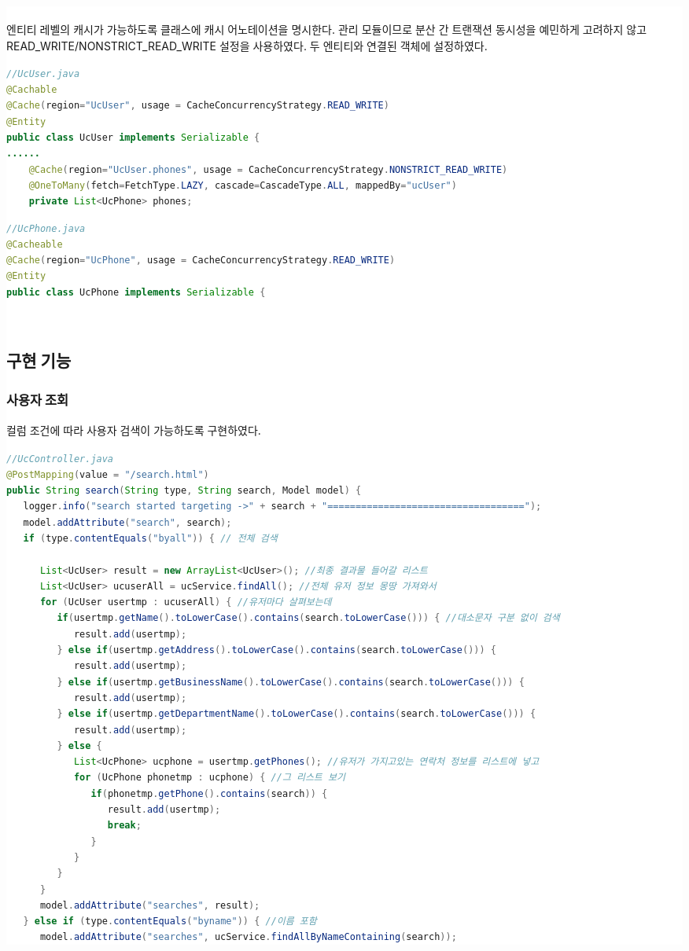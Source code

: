 <br>
엔티티 레벨의 캐시가 가능하도록 클래스에 캐시 어노테이션을 명시한다.   
관리 모듈이므로 분산 간 트랜잭션 동시성을 예민하게 고려하지 않고 READ_WRITE/NONSTRICT_READ_WRITE 설정을 사용하였다.   
두 엔티티와 연결된 객체에 설정하였다.


```java
//UcUser.java
@Cachable
@Cache(region="UcUser", usage = CacheConcurrencyStrategy.READ_WRITE)
@Entity
public class UcUser implements Serializable {
......
	@Cache(region="UcUser.phones", usage = CacheConcurrencyStrategy.NONSTRICT_READ_WRITE)
	@OneToMany(fetch=FetchType.LAZY, cascade=CascadeType.ALL, mappedBy="ucUser")
	private List<UcPhone> phones;
```

```java
//UcPhone.java
@Cacheable
@Cache(region="UcPhone", usage = CacheConcurrencyStrategy.READ_WRITE)
@Entity
public class UcPhone implements Serializable {
```
<br>


## 구현 기능
### 사용자 조회

컬럼 조건에 따라 사용자 검색이 가능하도록 구현하였다. 

```java
//UcController.java
@PostMapping(value = "/search.html")
public String search(String type, String search, Model model) {
   logger.info("search started targeting ->" + search + "===================================");
   model.addAttribute("search", search);
   if (type.contentEquals("byall")) { // 전체 검색
      
      List<UcUser> result = new ArrayList<UcUser>(); //최종 결과물 들어갈 리스트
      List<UcUser> ucuserAll = ucService.findAll(); //전체 유저 정보 몽땅 가져와서			
      for (UcUser usertmp : ucuserAll) { //유저마다 살펴보는데
         if(usertmp.getName().toLowerCase().contains(search.toLowerCase())) { //대소문자 구분 없이 검색
            result.add(usertmp);
         } else if(usertmp.getAddress().toLowerCase().contains(search.toLowerCase())) {
            result.add(usertmp);
         } else if(usertmp.getBusinessName().toLowerCase().contains(search.toLowerCase())) {
            result.add(usertmp);
         } else if(usertmp.getDepartmentName().toLowerCase().contains(search.toLowerCase())) {
            result.add(usertmp);
         } else {
            List<UcPhone> ucphone = usertmp.getPhones(); //유저가 가지고있는 연락처 정보를 리스트에 넣고					
            for (UcPhone phonetmp : ucphone) { //그 리스트 보기						
               if(phonetmp.getPhone().contains(search)) {
                  result.add(usertmp);
                  break;
               }						
            }
         }
      }
      model.addAttribute("searches", result);
   } else if (type.contentEquals("byname")) { //이름 포함
      model.addAttribute("searches", ucService.findAllByNameContaining(search));
```